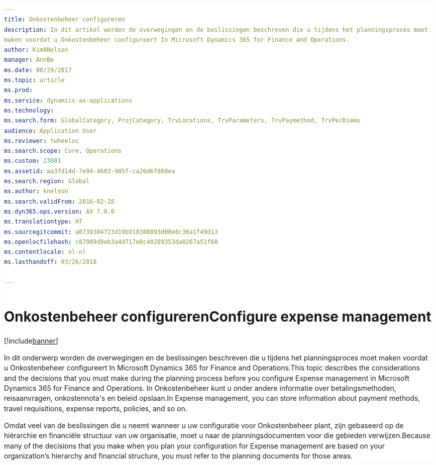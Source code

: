 ```yaml
---
title: Onkostenbeheer configureren
description: In dit artikel worden de overwegingen en de beslissingen beschreven die u tijdens het planningsproces moet maken voordat u Onkostenbeheer configureert In Microsoft Dynamics 365 for Finance and Operations.
author: KimANelson
manager: AnnBe
ms.date: 08/29/2017
ms.topic: article
ms.prod: 
ms.service: dynamics-ax-applications
ms.technology: 
ms.search.form: GlobalCategory, ProjCategory, TrvLocations, TrvParameters, TrvPaymethod, TrvPerDiems
audience: Application User
ms.reviewer: twheeloc
ms.search.scope: Core, Operations
ms.custom: 23001
ms.assetid: aa3fd14d-7e94-4603-985f-ca26d6f860ea
ms.search.region: Global
ms.author: knelson
ms.search.validFrom: 2016-02-28
ms.dyn365.ops.version: AX 7.0.0
ms.translationtype: HT
ms.sourcegitcommit: a0739304723d19b910388893d08e8c36a1f49d13
ms.openlocfilehash: c87909d9eb3a4d717e0c40289353da0267a51f60
ms.contentlocale: nl-nl
ms.lasthandoff: 03/26/2018

---
```


# <a name="configure-expense-management"></a><span data-ttu-id="0d32e-103">Onkostenbeheer configureren</span><span class="sxs-lookup"><span data-stu-id="0d32e-103">Configure expense management</span></span>

[!include[banner](../includes/banner.md)]


<span data-ttu-id="0d32e-104">In dit onderwerp worden de overwegingen en de beslissingen beschreven die u tijdens het planningsproces moet maken voordat u Onkostenbeheer configureert In Microsoft Dynamics 365 for Finance and Operations.</span><span class="sxs-lookup"><span data-stu-id="0d32e-104">This topic describes the considerations and the decisions that you must make during the planning process before you configure Expense management in Microsoft Dynamics 365 for Finance and Operations.</span></span> <span data-ttu-id="0d32e-105">In Onkostenbeheer kunt u onder andere informatie over betalingsmethoden, reisaanvragen, onkostennota's en beleid opslaan.</span><span class="sxs-lookup"><span data-stu-id="0d32e-105">In Expense management, you can store information about payment methods, travel requisitions, expense reports, policies, and so on.</span></span>

<span data-ttu-id="0d32e-106">Omdat veel van de beslissingen die u neemt wanneer u uw configuratie voor Onkostenbeheer plant, zijn gebaseerd op de hiërarchie en financiële structuur van uw organisatie, moet u naar de planningsdocumenten voor die gebieden verwijzen.</span><span class="sxs-lookup"><span data-stu-id="0d32e-106">Because many of the decisions that you make when you plan your configuration for Expense management are based on your organization’s hierarchy and financial structure, you must refer to the planning documents for those areas.</span></span>
